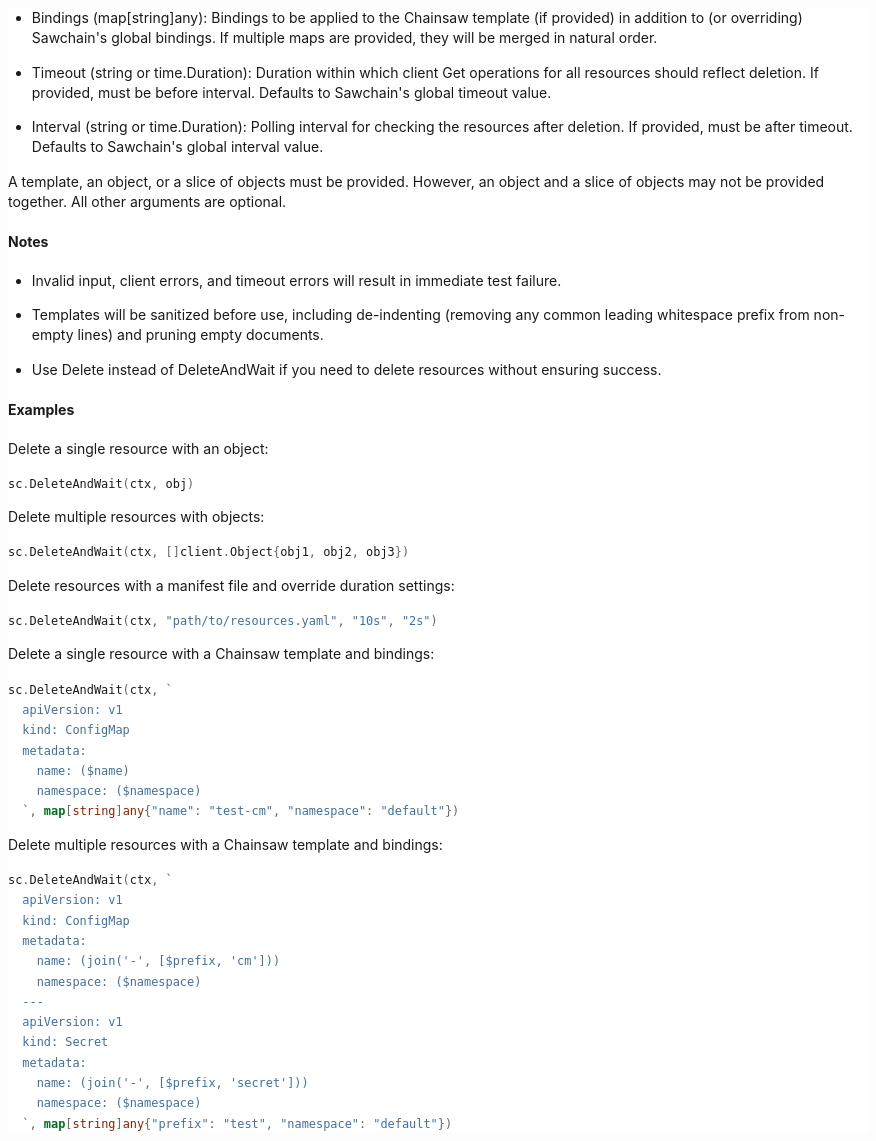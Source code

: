 - Bindings \(map\[string\]any\): Bindings to be applied to the Chainsaw template \(if provided\) in addition to \(or overriding\) Sawchain's global bindings. If multiple maps are provided, they will be merged in natural order.

- Timeout \(string or time.Duration\): Duration within which client Get operations for all resources should reflect deletion. If provided, must be before interval. Defaults to Sawchain's global timeout value.

- Interval \(string or time.Duration\): Polling interval for checking the resources after deletion. If provided, must be after timeout. Defaults to Sawchain's global interval value.

A template, an object, or a slice of objects must be provided. However, an object and a slice of objects may not be provided together. All other arguments are optional.

#### Notes

- Invalid input, client errors, and timeout errors will result in immediate test failure.

- Templates will be sanitized before use, including de\-indenting \(removing any common leading whitespace prefix from non\-empty lines\) and pruning empty documents.

- Use Delete instead of DeleteAndWait if you need to delete resources without ensuring success.

#### Examples

Delete a single resource with an object:

```go
sc.DeleteAndWait(ctx, obj)
```

Delete multiple resources with objects:

```go
sc.DeleteAndWait(ctx, []client.Object{obj1, obj2, obj3})
```

Delete resources with a manifest file and override duration settings:

```go
sc.DeleteAndWait(ctx, "path/to/resources.yaml", "10s", "2s")
```

Delete a single resource with a Chainsaw template and bindings:

```go
sc.DeleteAndWait(ctx, `
  apiVersion: v1
  kind: ConfigMap
  metadata:
    name: ($name)
    namespace: ($namespace)
  `, map[string]any{"name": "test-cm", "namespace": "default"})
```

Delete multiple resources with a Chainsaw template and bindings:

```go
sc.DeleteAndWait(ctx, `
  apiVersion: v1
  kind: ConfigMap
  metadata:
    name: (join('-', [$prefix, 'cm']))
    namespace: ($namespace)
  ---
  apiVersion: v1
  kind: Secret
  metadata:
    name: (join('-', [$prefix, 'secret']))
    namespace: ($namespace)
  `, map[string]any{"prefix": "test", "namespace": "default"})
```
